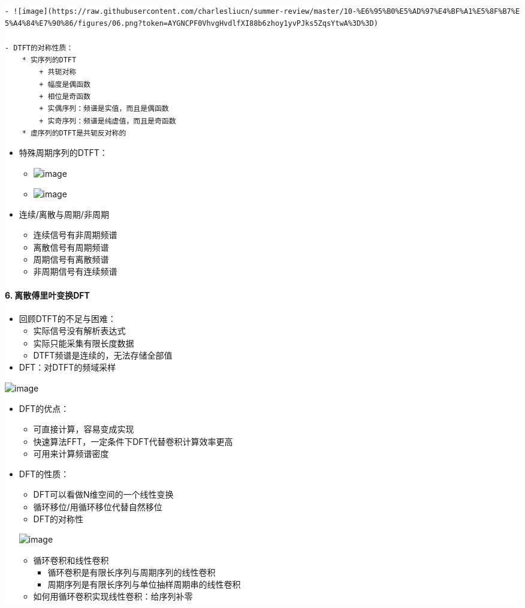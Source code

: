 	- ![image](https://raw.githubusercontent.com/charlesliucn/summer-review/master/10-%E6%95%B0%E5%AD%97%E4%BF%A1%E5%8F%B7%E5%A4%84%E7%90%86/figures/06.png?token=AYGNCPF0VhvgHvdlfXI88b6zhoy1yvPJks5ZqsYtwA%3D%3D)

	- DTFT的对称性质：
		* 实序列的DTFT
			+ 共轭对称
			+ 幅度是偶函数
			+ 相位是奇函数
			+ 实偶序列：频谱是实值，而且是偶函数
			+ 实奇序列：频谱是纯虚值，而且是奇函数
		* 虚序列的DTFT是共轭反对称的
+ 特殊周期序列的DTFT：

	- ![image](https://raw.githubusercontent.com/charlesliucn/summer-review/master/10-%E6%95%B0%E5%AD%97%E4%BF%A1%E5%8F%B7%E5%A4%84%E7%90%86/figures/07.png?token=AYGNCPQw5S4RHLIUC8hW0XazFV_T2itpks5ZqsYvwA%3D%3D)

	- ![image](https://raw.githubusercontent.com/charlesliucn/summer-review/master/10-%E6%95%B0%E5%AD%97%E4%BF%A1%E5%8F%B7%E5%A4%84%E7%90%86/figures/08.png?token=AYGNCGzEYirP75HZFUlzz5hYCffucxcKks5ZqsYxwA%3D%3D)

+ 连续/离散与周期/非周期
	- 连续信号有非周期频谱
	- 离散信号有周期频谱
	- 周期信号有离散频谱
	- 非周期信号有连续频谱


#### 6. 离散傅里叶变换DFT
+ 回顾DTFT的不足与困难：
	- 实际信号没有解析表达式
	- 实际只能采集有限长度数据
	- DTFT频谱是连续的，无法存储全部值
+ DFT：对DTFT的频域采样

![image](https://raw.githubusercontent.com/charlesliucn/summer-review/master/10-%E6%95%B0%E5%AD%97%E4%BF%A1%E5%8F%B7%E5%A4%84%E7%90%86/figures/09.png?token=AYGNCNt26NyVssvdv8T6ZfXLuWcIJzLSks5ZqsYzwA%3D%3D)

+ DFT的优点：
	- 可直接计算，容易变成实现
	- 快速算法FFT，一定条件下DFT代替卷积计算效率更高
	- 可用来计算频谱密度

+ DFT的性质：
	- DFT可以看做N维空间的一个线性变换
	- 循环移位/用循环移位代替自然移位
	- DFT的对称性

	![image](https://raw.githubusercontent.com/charlesliucn/summer-review/master/10-%E6%95%B0%E5%AD%97%E4%BF%A1%E5%8F%B7%E5%A4%84%E7%90%86/figures/10.png?token=AYGNCMy9HRhQTkeaX5mcuNOrB0C_GfHDks5ZqsY3wA%3D%3D)

	- 循环卷积和线性卷积
		* 循环卷积是有限长序列与周期序列的线性卷积
		* 周期序列是有限长序列与单位抽样周期串的线性卷积
	- 如何用循环卷积实现线性卷积：给序列补零
